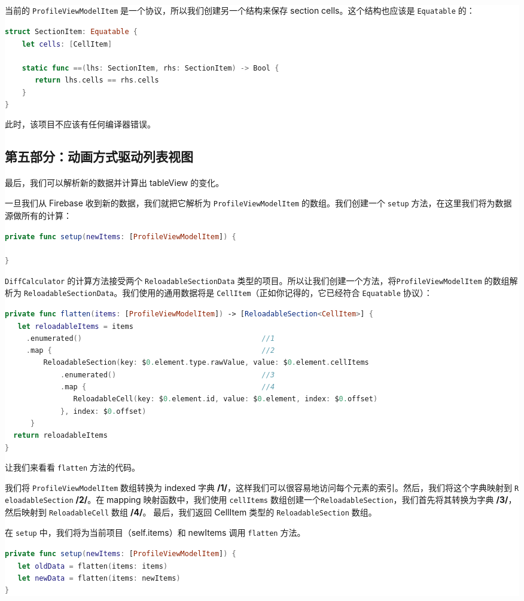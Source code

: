 当前的 `ProfileViewModelItem` 是一个协议，所以我们创建另一个结构来保存 section cells。这个结构也应该是 `Equatable` 的：

```swift
struct SectionItem: Equatable {
    let cells: [CellItem]

    static func ==(lhs: SectionItem, rhs: SectionItem) -> Bool {
       return lhs.cells == rhs.cells
    }
}
```

此时，该项目不应该有任何编译器错误。



## 第五部分：动画方式驱动列表视图

最后，我们可以解析新的数据并计算出 tableView 的变化。

一旦我们从 Firebase 收到新的数据，我们就把它解析为 `ProfileViewModelItem` 的数组。我们创建一个 `setup` 方法，在这里我们将为数据源做所有的计算：

```swift
private func setup(newItems: [ProfileViewModelItem]) {

}
```

`DiffCalculator` 的计算方法接受两个 `ReloadableSectionData` 类型的项目。所以让我们创建一个方法，将`ProfileViewModelItem` 的数组解析为 `ReloadableSectionData`。我们使用的通用数据将是 `CellItem`（正如你记得的，它已经符合 `Equatable` 协议）：

```swift
private func flatten(items: [ProfileViewModelItem]) -> [ReloadableSection<CellItem>] {
   let reloadableItems = items       
     .enumerated()                                          //1
     .map {                                                 //2
         ReloadableSection(key: $0.element.type.rawValue, value: $0.element.cellItems
             .enumerated()                                  //3
             .map {                                         //4
                ReloadableCell(key: $0.element.id, value: $0.element, index: $0.offset) 
             }, index: $0.offset) 
      }
  return reloadableItems
}
```

让我们来看看 `flatten` 方法的代码。

我们将 `ProfileViewModelItem` 数组转换为 indexed 字典 **/1/**，这样我们可以很容易地访问每个元素的索引。然后，我们将这个字典映射到 `ReloadableSection` **/2/**。在 mapping 映射函数中，我们使用 `cellItems` 数组创建一个`ReloadableSection`，我们首先将其转换为字典 **/3/**，然后映射到 `ReloadableCell` 数组 **/4/**。 最后，我们返回 CellItem 类型的 `ReloadableSection` 数组。

在 `setup` 中，我们将为当前项目（self.items）和 newItems 调用 `flatten` 方法。

```swift
private func setup(newItems: [ProfileViewModelItem]) {
   let oldData = flatten(items: items)
   let newData = flatten(items: newItems)
}
```
